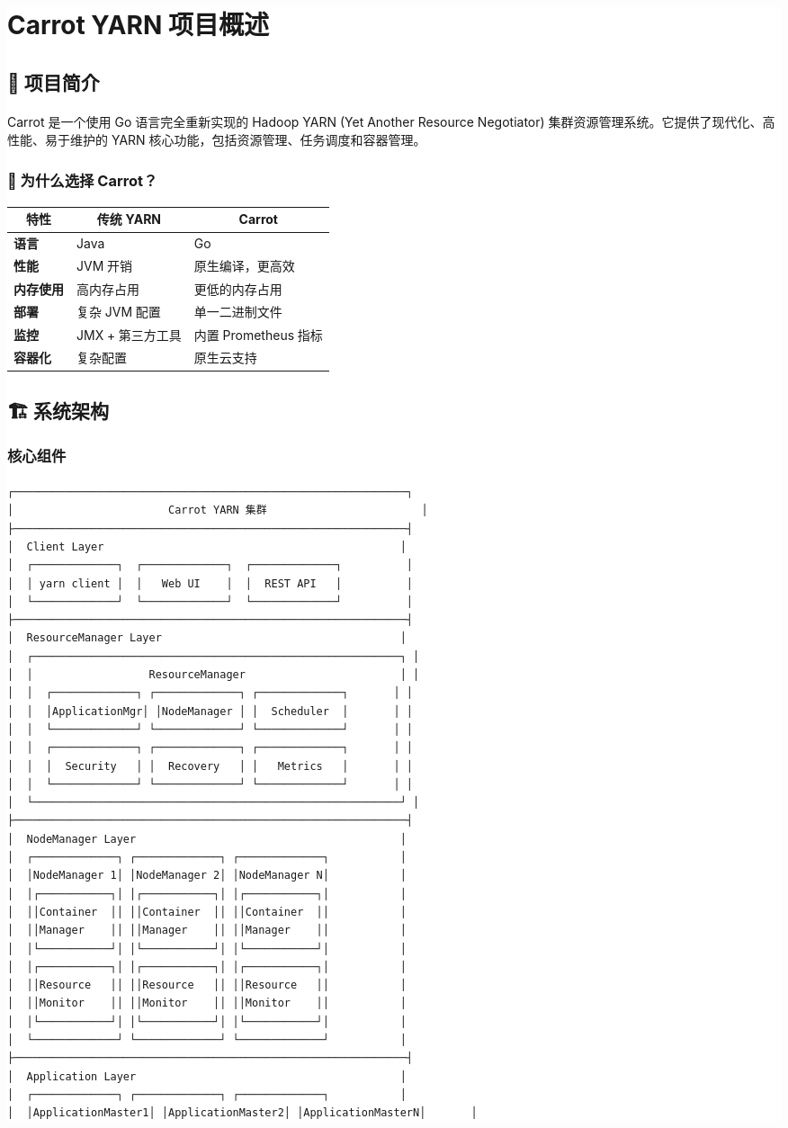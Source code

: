 # Carrot YARN 项目概述

## 🎯 项目简介

Carrot 是一个使用 Go 语言完全重新实现的 Hadoop YARN (Yet Another Resource Negotiator) 集群资源管理系统。它提供了现代化、高性能、易于维护的 YARN 核心功能，包括资源管理、任务调度和容器管理。

### 🌟 为什么选择 Carrot？

| 特性         | 传统 YARN        | Carrot               |
| ------------ | ---------------- | -------------------- |
| **语言**     | Java             | Go                   |
| **性能**     | JVM 开销         | 原生编译，更高效     |
| **内存使用** | 高内存占用       | 更低的内存占用       |
| **部署**     | 复杂 JVM 配置    | 单一二进制文件       |
| **监控**     | JMX + 第三方工具 | 内置 Prometheus 指标 |
| **容器化**   | 复杂配置         | 原生云支持           |

## 🏗️ 系统架构

### 核心组件

```
┌─────────────────────────────────────────────────────────────┐
│                        Carrot YARN 集群                        │
├─────────────────────────────────────────────────────────────┤
│  Client Layer                                              │
│  ┌─────────────┐  ┌─────────────┐  ┌─────────────┐          │
│  │ yarn client │  │   Web UI    │  │  REST API   │          │
│  └─────────────┘  └─────────────┘  └─────────────┘          │
├─────────────────────────────────────────────────────────────┤
│  ResourceManager Layer                                     │
│  ┌─────────────────────────────────────────────────────────┐ │
│  │                  ResourceManager                        │ │
│  │  ┌─────────────┐ ┌─────────────┐ ┌─────────────┐       │ │
│  │  │ApplicationMgr│ │NodeManager │ │  Scheduler  │       │ │
│  │  └─────────────┘ └─────────────┘ └─────────────┘       │ │
│  │  ┌─────────────┐ ┌─────────────┐ ┌─────────────┐       │ │
│  │  │  Security   │ │  Recovery   │ │   Metrics   │       │ │
│  │  └─────────────┘ └─────────────┘ └─────────────┘       │ │
│  └─────────────────────────────────────────────────────────┘ │
├─────────────────────────────────────────────────────────────┤
│  NodeManager Layer                                         │
│  ┌─────────────┐ ┌─────────────┐ ┌─────────────┐           │
│  │NodeManager 1│ │NodeManager 2│ │NodeManager N│           │
│  │┌───────────┐│ │┌───────────┐│ │┌───────────┐│           │
│  ││Container  ││ ││Container  ││ ││Container  ││           │
│  ││Manager    ││ ││Manager    ││ ││Manager    ││           │
│  │└───────────┘│ │└───────────┘│ │└───────────┘│           │
│  │┌───────────┐│ │┌───────────┐│ │┌───────────┐│           │
│  ││Resource   ││ ││Resource   ││ ││Resource   ││           │
│  ││Monitor    ││ ││Monitor    ││ ││Monitor    ││           │
│  │└───────────┘│ │└───────────┘│ │└───────────┘│           │
│  └─────────────┘ └─────────────┘ └─────────────┘           │
├─────────────────────────────────────────────────────────────┤
│  Application Layer                                         │
│  ┌─────────────┐ ┌─────────────┐ ┌─────────────┐           │
│  │ApplicationMaster1│ │ApplicationMaster2│ │ApplicationMasterN│       │
```